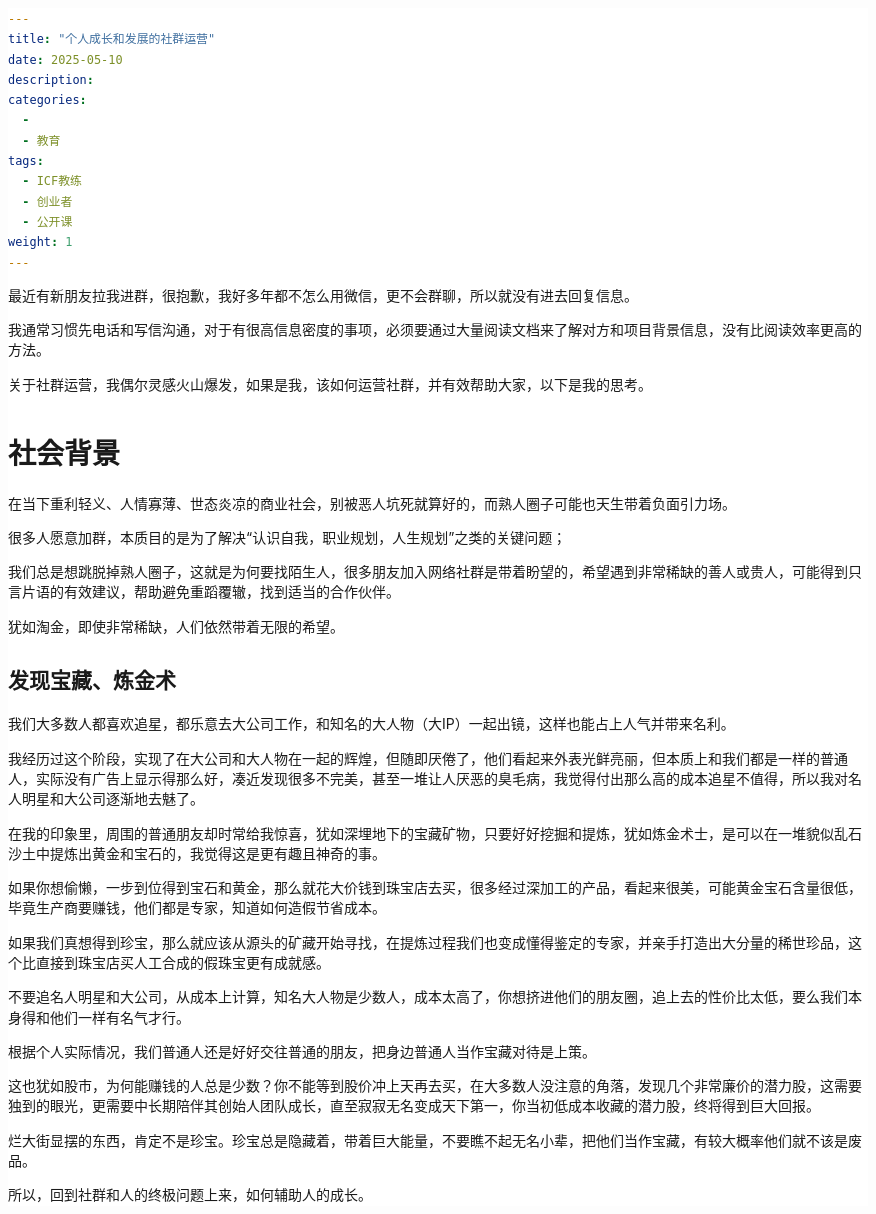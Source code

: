 ```yaml
---
title: "个人成长和发展的社群运营"
date: 2025-05-10
description:
categories:
  - 
  - 教育
tags:
  - ICF教练
  - 创业者
  - 公开课
weight: 1
---
```



最近有新朋友拉我进群，很抱歉，我好多年都不怎么用微信，更不会群聊，所以就没有进去回复信息。

我通常习惯先电话和写信沟通，对于有很高信息密度的事项，必须要通过大量阅读文档来了解对方和项目背景信息，没有比阅读效率更高的方法。

关于社群运营，我偶尔灵感火山爆发，如果是我，该如何运营社群，并有效帮助大家，以下是我的思考。


# 社会背景

在当下重利轻义、人情寡薄、世态炎凉的商业社会，别被恶人坑死就算好的，而熟人圈子可能也天生带着负面引力场。

很多人愿意加群，本质目的是为了解决“认识自我，职业规划，人生规划”之类的关键问题；

我们总是想跳脱掉熟人圈子，这就是为何要找陌生人，很多朋友加入网络社群是带着盼望的，希望遇到非常稀缺的善人或贵人，可能得到只言片语的有效建议，帮助避免重蹈覆辙，找到适当的合作伙伴。

犹如淘金，即使非常稀缺，人们依然带着无限的希望。

## 发现宝藏、炼金术

我们大多数人都喜欢追星，都乐意去大公司工作，和知名的大人物（大IP）一起出镜，这样也能占上人气并带来名利。

我经历过这个阶段，实现了在大公司和大人物在一起的辉煌，但随即厌倦了，他们看起来外表光鲜亮丽，但本质上和我们都是一样的普通人，实际没有广告上显示得那么好，凑近发现很多不完美，甚至一堆让人厌恶的臭毛病，我觉得付出那么高的成本追星不值得，所以我对名人明星和大公司逐渐地去魅了。

在我的印象里，周围的普通朋友却时常给我惊喜，犹如深埋地下的宝藏矿物，只要好好挖掘和提炼，犹如炼金术士，是可以在一堆貌似乱石沙土中提炼出黄金和宝石的，我觉得这是更有趣且神奇的事。

如果你想偷懒，一步到位得到宝石和黄金，那么就花大价钱到珠宝店去买，很多经过深加工的产品，看起来很美，可能黄金宝石含量很低，毕竟生产商要赚钱，他们都是专家，知道如何造假节省成本。

如果我们真想得到珍宝，那么就应该从源头的矿藏开始寻找，在提炼过程我们也变成懂得鉴定的专家，并亲手打造出大分量的稀世珍品，这个比直接到珠宝店买人工合成的假珠宝更有成就感。

不要追名人明星和大公司，从成本上计算，知名大人物是少数人，成本太高了，你想挤进他们的朋友圈，追上去的性价比太低，要么我们本身得和他们一样有名气才行。

根据个人实际情况，我们普通人还是好好交往普通的朋友，把身边普通人当作宝藏对待是上策。

这也犹如股市，为何能赚钱的人总是少数？你不能等到股价冲上天再去买，在大多数人没注意的角落，发现几个非常廉价的潜力股，这需要独到的眼光，更需要中长期陪伴其创始人团队成长，直至寂寂无名变成天下第一，你当初低成本收藏的潜力股，终将得到巨大回报。

烂大街显摆的东西，肯定不是珍宝。珍宝总是隐藏着，带着巨大能量，不要瞧不起无名小辈，把他们当作宝藏，有较大概率他们就不该是废品。

所以，回到社群和人的终极问题上来，如何辅助人的成长。
